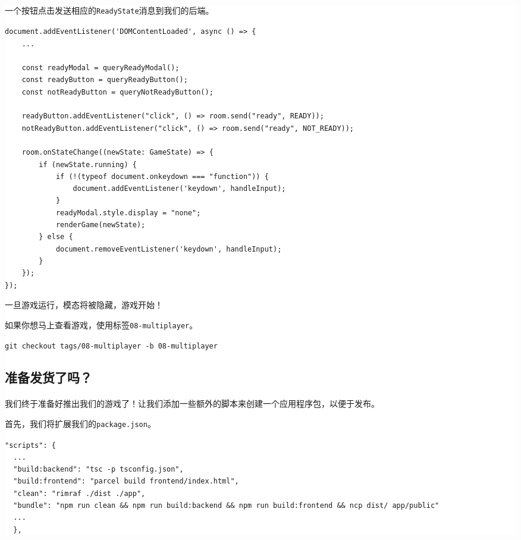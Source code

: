 
一个按钮点击发送相应的`ReadyState`消息到我们的后端。

```
document.addEventListener('DOMContentLoaded', async () => {
    ...

    const readyModal = queryReadyModal();
    const readyButton = queryReadyButton();
    const notReadyButton = queryNotReadyButton();

    readyButton.addEventListener("click", () => room.send("ready", READY));
    notReadyButton.addEventListener("click", () => room.send("ready", NOT_READY));

    room.onStateChange((newState: GameState) => {
        if (newState.running) {
            if (!(typeof document.onkeydown === "function")) {
                document.addEventListener('keydown', handleInput);
            }
            readyModal.style.display = "none";
            renderGame(newState);
        } else {
            document.removeEventListener('keydown', handleInput);
        }
    });
});

```

一旦游戏运行，模态将被隐藏，游戏开始！

如果你想马上查看游戏，使用标签`08-multiplayer`。

```
git checkout tags/08-multiplayer -b 08-multiplayer

```

## 准备发货了吗？

我们终于准备好推出我们的游戏了！让我们添加一些额外的脚本来创建一个应用程序包，以便于发布。

首先，我们将扩展我们的`package.json`。

```
"scripts": {
  ...
  "build:backend": "tsc -p tsconfig.json",
  "build:frontend": "parcel build frontend/index.html",
  "clean": "rimraf ./dist ./app",
  "bundle": "npm run clean && npm run build:backend && npm run build:frontend && ncp dist/ app/public"
  ...
  },

```
